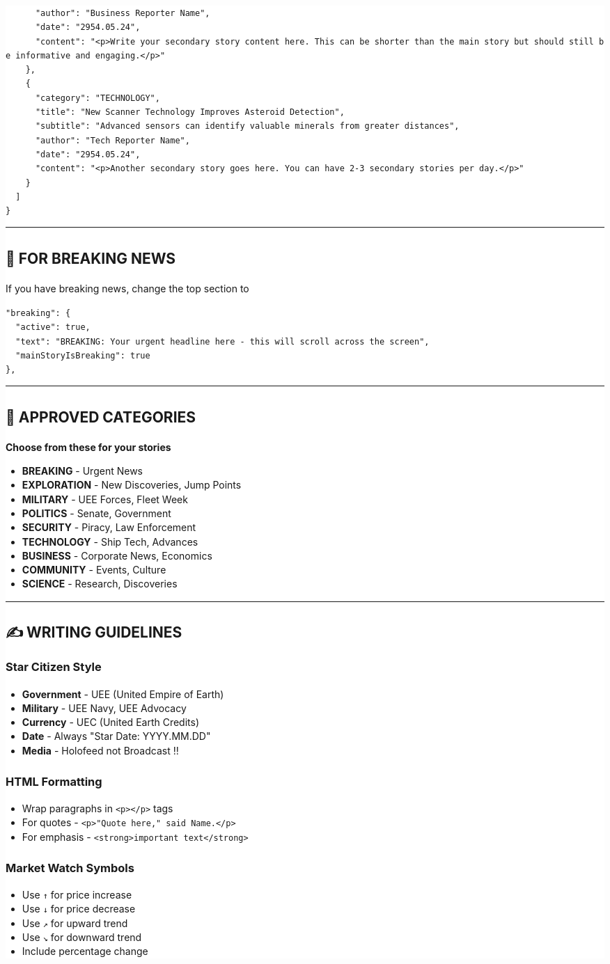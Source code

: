 ```
      "author": "Business Reporter Name",
      "date": "2954.05.24",
      "content": "<p>Write your secondary story content here. This can be shorter than the main story but should still be informative and engaging.</p>"
    },
    {
      "category": "TECHNOLOGY",
      "title": "New Scanner Technology Improves Asteroid Detection",
      "subtitle": "Advanced sensors can identify valuable minerals from greater distances",
      "author": "Tech Reporter Name",
      "date": "2954.05.24",
      "content": "<p>Another secondary story goes here. You can have 2-3 secondary stories per day.</p>"
    }
  ]
}
```
---
## 🚨 FOR BREAKING NEWS
If you have breaking news, change the top section to
```
"breaking": {
  "active": true,
  "text": "BREAKING: Your urgent headline here - this will scroll across the screen",
  "mainStoryIsBreaking": true
},
```
---
## 🎯 APPROVED CATEGORIES
**Choose from these for your stories**
* **BREAKING** - Urgent News
* **EXPLORATION** - New Discoveries, Jump Points
* **MILITARY** - UEE Forces, Fleet Week
* **POLITICS** - Senate, Government
* **SECURITY** - Piracy, Law Enforcement
* **TECHNOLOGY** - Ship Tech, Advances
* **BUSINESS** - Corporate News, Economics
* **COMMUNITY** - Events, Culture
* **SCIENCE** - Research, Discoveries
---
## ✍️ WRITING GUIDELINES
### Star Citizen Style
* **Government** - UEE (United Empire of Earth)
* **Military** - UEE Navy, UEE Advocacy
* **Currency** - UEC (United Earth Credits)
* **Date** - Always "Star Date: YYYY.MM.DD"
* **Media** - Holofeed not Broadcast :bangbang:
### HTML Formatting
* Wrap paragraphs in `<p></p>` tags
* For quotes - `<p>"Quote here," said Name.</p>`
* For emphasis - `<strong>important text</strong>`
### Market Watch Symbols
* Use `↑` for price increase
* Use `↓` for price decrease
* Use `↗` for upward trend
* Use `↘` for downward trend
* Include percentage change